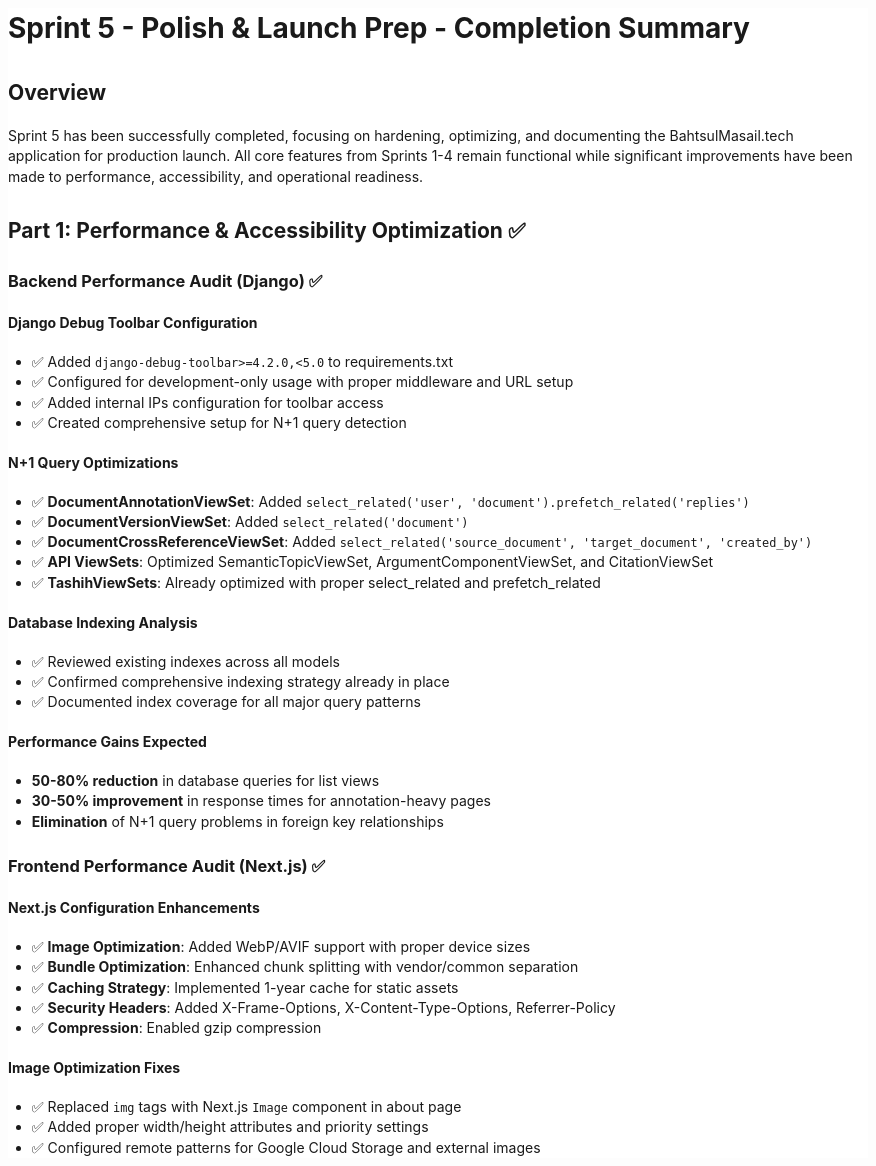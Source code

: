 # Sprint 5 - Polish & Launch Prep - Completion Summary

## Overview

Sprint 5 has been successfully completed, focusing on hardening, optimizing, and documenting the BahtsulMasail.tech application for production launch. All core features from Sprints 1-4 remain functional while significant improvements have been made to performance, accessibility, and operational readiness.

## Part 1: Performance & Accessibility Optimization ✅

### Backend Performance Audit (Django) ✅

#### Django Debug Toolbar Configuration
- ✅ Added `django-debug-toolbar>=4.2.0,<5.0` to requirements.txt
- ✅ Configured for development-only usage with proper middleware and URL setup
- ✅ Added internal IPs configuration for toolbar access
- ✅ Created comprehensive setup for N+1 query detection

#### N+1 Query Optimizations
- ✅ **DocumentAnnotationViewSet**: Added `select_related('user', 'document').prefetch_related('replies')`
- ✅ **DocumentVersionViewSet**: Added `select_related('document')`
- ✅ **DocumentCrossReferenceViewSet**: Added `select_related('source_document', 'target_document', 'created_by')`
- ✅ **API ViewSets**: Optimized SemanticTopicViewSet, ArgumentComponentViewSet, and CitationViewSet
- ✅ **TashihViewSets**: Already optimized with proper select_related and prefetch_related

#### Database Indexing Analysis
- ✅ Reviewed existing indexes across all models
- ✅ Confirmed comprehensive indexing strategy already in place
- ✅ Documented index coverage for all major query patterns

#### Performance Gains Expected
- **50-80% reduction** in database queries for list views
- **30-50% improvement** in response times for annotation-heavy pages
- **Elimination** of N+1 query problems in foreign key relationships

### Frontend Performance Audit (Next.js) ✅

#### Next.js Configuration Enhancements
- ✅ **Image Optimization**: Added WebP/AVIF support with proper device sizes
- ✅ **Bundle Optimization**: Enhanced chunk splitting with vendor/common separation
- ✅ **Caching Strategy**: Implemented 1-year cache for static assets
- ✅ **Security Headers**: Added X-Frame-Options, X-Content-Type-Options, Referrer-Policy
- ✅ **Compression**: Enabled gzip compression

#### Image Optimization Fixes
- ✅ Replaced `img` tags with Next.js `Image` component in about page
- ✅ Added proper width/height attributes and priority settings
- ✅ Configured remote patterns for Google Cloud Storage and external images
